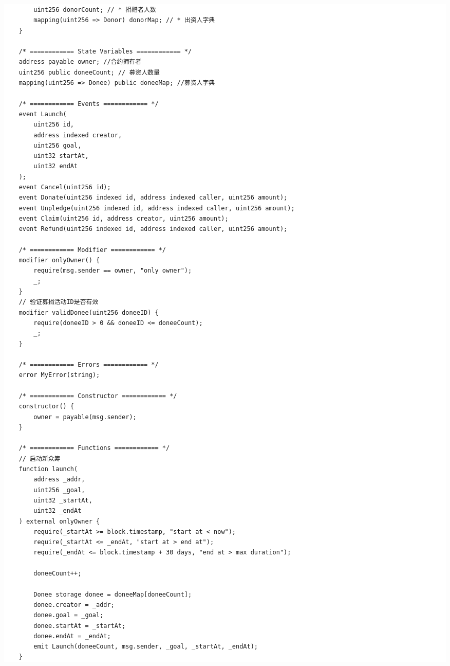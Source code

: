 ```
        uint256 donorCount; // * 捐赠者人数
        mapping(uint256 => Donor) donorMap; // * 出资人字典
    }

    /* ============ State Variables ============ */
    address payable owner; //合约拥有者
    uint256 public doneeCount; // 募资人数量
    mapping(uint256 => Donee) public doneeMap; //募资人字典

    /* ============ Events ============ */
    event Launch(
        uint256 id,
        address indexed creator,
        uint256 goal,
        uint32 startAt,
        uint32 endAt
    );
    event Cancel(uint256 id);
    event Donate(uint256 indexed id, address indexed caller, uint256 amount);
    event Unpledge(uint256 indexed id, address indexed caller, uint256 amount);
    event Claim(uint256 id, address creator, uint256 amount);
    event Refund(uint256 indexed id, address indexed caller, uint256 amount);

    /* ============ Modifier ============ */
    modifier onlyOwner() {
        require(msg.sender == owner, "only owner");
        _;
    }
    // 验证募捐活动ID是否有效
    modifier validDonee(uint256 doneeID) {
        require(doneeID > 0 && doneeID <= doneeCount);
        _;
    }

    /* ============ Errors ============ */
    error MyError(string);

    /* ============ Constructor ============ */
    constructor() {
        owner = payable(msg.sender);
    }

    /* ============ Functions ============ */
    // 启动新众筹
    function launch(
        address _addr,
        uint256 _goal,
        uint32 _startAt,
        uint32 _endAt
    ) external onlyOwner {
        require(_startAt >= block.timestamp, "start at < now");
        require(_startAt <= _endAt, "start at > end at");
        require(_endAt <= block.timestamp + 30 days, "end at > max duration");

        doneeCount++;

        Donee storage donee = doneeMap[doneeCount];
        donee.creator = _addr;
        donee.goal = _goal;
        donee.startAt = _startAt;
        donee.endAt = _endAt;
        emit Launch(doneeCount, msg.sender, _goal, _startAt, _endAt);
    }
```